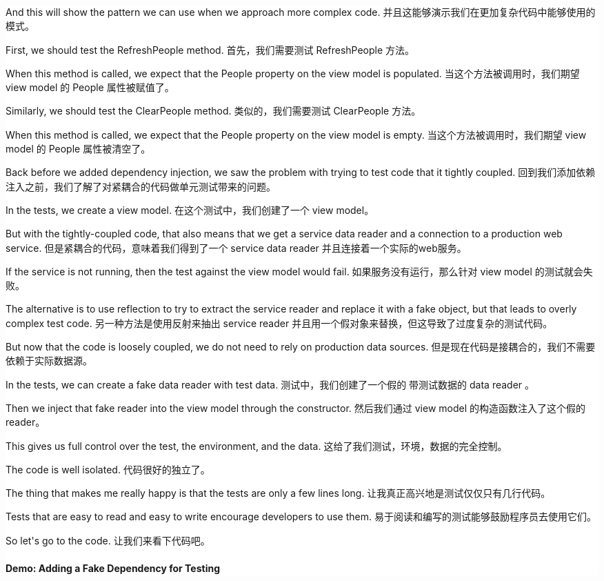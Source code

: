 And this will show the pattern we can use when we approach more complex code.
并且这能够演示我们在更加复杂代码中能够使用的模式。

First, we should test the RefreshPeople method.
首先，我们需要测试 RefreshPeople 方法。

When this method is called, we expect that the People property on the view model is populated.
当这个方法被调用时，我们期望 view model 的 People 属性被赋值了。

Similarly, we should test the ClearPeople method.
类似的，我们需要测试 ClearPeople 方法。

When this method is called, we expect that the People property on the view model is empty.
当这个方法被调用时，我们期望 view model 的 People 属性被清空了。

Back before we added dependency injection, we saw the problem with trying to test code that it tightly coupled.
回到我们添加依赖注入之前，我们了解了对紧耦合的代码做单元测试带来的问题。

In the tests, we create a view model.
在这个测试中，我们创建了一个 view model。

But with the tightly-coupled code, that also means that we get a service data reader and a connection to a production web service.
但是紧耦合的代码，意味着我们得到了一个 service data reader 并且连接着一个实际的web服务。

If the service is not running, then the test against the view model would fail.
如果服务没有运行，那么针对 view model 的测试就会失败。

The alternative is to use reflection to try to extract the service reader and replace it with a fake object, but that leads to overly complex test code.
另一种方法是使用反射来抽出 service reader 并且用一个假对象来替换，但这导致了过度复杂的测试代码。

But now that the code is loosely coupled, we do not need to rely on production data sources.
但是现在代码是接耦合的，我们不需要依赖于实际数据源。

In the tests, we can create a fake data reader with test data.
测试中，我们创建了一个假的 带测试数据的 data reader 。

Then we inject that fake reader into the view model through the constructor.
然后我们通过 view model 的构造函数注入了这个假的 reader。

This gives us full control over the test, the environment, and the data.
这给了我们测试，环境，数据的完全控制。

The code is well isolated.
代码很好的独立了。

The thing that makes me really happy is that the tests are only a few lines long.
让我真正高兴地是测试仅仅只有几行代码。

Tests that are easy to read and easy to write encourage developers to use them.
易于阅读和编写的测试能够鼓励程序员去使用它们。

So let's go to the code.
让我们来看下代码吧。


#### Demo: Adding a Fake Dependency for Testing
